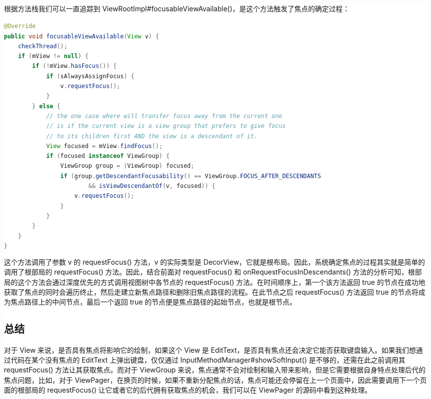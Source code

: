 根据方法栈我们可以一直追踪到 ViewRootImpl#focusableViewAvailable()，是这个方法触发了焦点的确定过程：

```java
@Override
public void focusableViewAvailable(View v) {
    checkThread();
    if (mView != null) {
        if (!mView.hasFocus()) {
            if (sAlwaysAssignFocus) {
                v.requestFocus();
            }
        } else {
            // the one case where will transfer focus away from the current one
            // is if the current view is a view group that prefers to give focus
            // to its children first AND the view is a descendant of it.
            View focused = mView.findFocus();
            if (focused instanceof ViewGroup) {
                ViewGroup group = (ViewGroup) focused;
                if (group.getDescendantFocusability() == ViewGroup.FOCUS_AFTER_DESCENDANTS
                        && isViewDescendantOf(v, focused)) {
                    v.requestFocus();
                }
            }
        }
    }
}
```

这个方法调用了参数 v 的 requestFocus() 方法，v 的实际类型是 DecorView，它就是根布局。因此，系统确定焦点的过程其实就是简单的调用了根部局的 requestFocus() 方法。因此，结合前面对 requestFocus() 和 onRequestFocusInDescendants() 方法的分析可知，根部局的这个方法会通过深度优先的方式调用视图树中各节点的 requestFocus() 方法。在时间顺序上，第一个该方法返回 true 的节点在成功地获取了焦点的同时会遍历终止，然后走建立新焦点路径和删除旧焦点路径的流程。在此节点之后 requestFocus() 方法返回 true 的节点将成为焦点路径上的中间节点，最后一个返回 true 的节点便是焦点路径的起始节点，也就是根节点。

## 总结

对于 View 来说，是否具有焦点将影响它的绘制，如果这个 View 是 EditText，是否具有焦点还会决定它能否获取键盘输入。如果我们想通过代码在某个没有焦点的 EditText 上弹出键盘，仅仅通过 InputMethodManager#showSoftInput() 是不够的，还需在此之前调用其 requestFocus() 方法让其获取焦点。而对于 ViewGroup 来说，焦点通常不会对绘制和输入带来影响，但是它需要根据自身特点处理后代的焦点问题，比如，对于 ViewPager，在换页的时候，如果不重新分配焦点的话，焦点可能还会停留在上一个页面中，因此需要调用下一个页面的根部局的 requestFocus() 让它或者它的后代拥有获取焦点的机会，我们可以在 ViewPager 的源码中看到这种处理。

